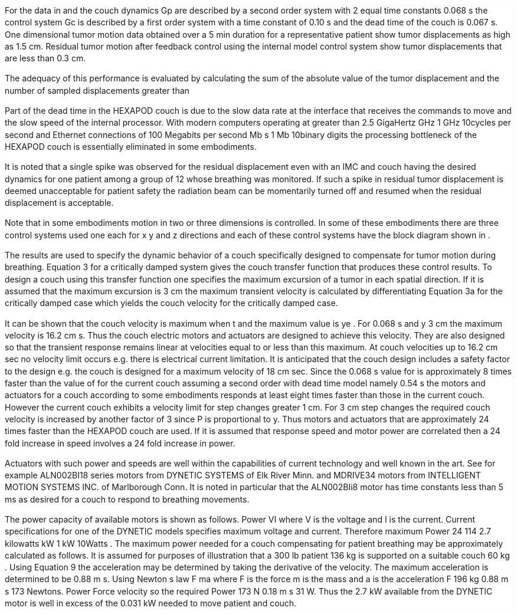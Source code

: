 For the data in and the couch dynamics Gp are described by a second order system with 2 equal time constants 0.068 s the control system Gc is described by a first order system with a time constant of 0.10 s and the dead time of the couch is 0.067 s. One dimensional tumor motion data obtained over a 5 min duration for a representative patient show tumor displacements as high as 1.5 cm. Residual tumor motion after feedback control using the internal model control system show tumor displacements that are less than 0.3 cm.

The adequacy of this performance is evaluated by calculating the sum of the absolute value of the tumor displacement and the number of sampled displacements greater than 

Part of the dead time in the HEXAPOD couch is due to the slow data rate at the interface that receives the commands to move and the slow speed of the internal processor. With modern computers operating at greater than 2.5 GigaHertz GHz 1 GHz 10cycles per second and Ethernet connections of 100 Megabits per second Mb s 1 Mb 10binary digits the processing bottleneck of the HEXAPOD couch is essentially eliminated in some embodiments.

It is noted that a single spike was observed for the residual displacement even with an IMC and couch having the desired dynamics for one patient among a group of 12 whose breathing was monitored. If such a spike in residual tumor displacement is deemed unacceptable for patient safety the radiation beam can be momentarily turned off and resumed when the residual displacement is acceptable.

Note that in some embodiments motion in two or three dimensions is controlled. In some of these embodiments there are three control systems used one each for x y and z directions and each of these control systems have the block diagram shown in .

The results are used to specify the dynamic behavior of a couch specifically designed to compensate for tumor motion during breathing. Equation 3 for a critically damped system gives the couch transfer function that produces these control results. To design a couch using this transfer function one specifies the maximum excursion of a tumor in each spatial direction. If it is assumed that the maximum excursion is 3 cm the maximum transient velocity is calculated by differentiating Equation 3a for the critically damped case which yields the couch velocity for the critically damped case.

It can be shown that the couch velocity is maximum when t and the maximum value is ye . For 0.068 s and y 3 cm the maximum velocity is 16.2 cm s. Thus the couch electric motors and actuators are designed to achieve this velocity. They are also designed so that the transient response remains linear at velocities equal to or less than this maximum. At couch velocities up to 16.2 cm sec no velocity limit occurs e.g. there is electrical current limitation. It is anticipated that the couch design includes a safety factor to the design e.g. the couch is designed for a maximum velocity of 18 cm sec. Since the 0.068 s value for is approximately 8 times faster than the value of for the current couch assuming a second order with dead time model namely 0.54 s the motors and actuators for a couch according to some embodiments responds at least eight times faster than those in the current couch. However the current couch exhibits a velocity limit for step changes greater 1 cm. For 3 cm step changes the required couch velocity is increased by another factor of 3 since P is proportional to y. Thus motors and actuators that are approximately 24 times faster than the HEXAPOD couch are used. If it is assumed that response speed and motor power are correlated then a 24 fold increase in speed involves a 24 fold increase in power.

Actuators with such power and speeds are well within the capabilities of current technology and well known in the art. See for example ALN002BI18 series motors from DYNETIC SYSTEMS of Elk River Minn. and MDRIVE34 motors from INTELLIGENT MOTION SYSTEMS INC. of Marlborough Conn. It is noted in particular that the ALN002BIi8 motor has time constants less than 5 ms as desired for a couch to respond to breathing movements.

The power capacity of available motors is shown as follows. Power VI where V is the voltage and I is the current. Current specifications for one of the DYNETIC models specifies maximum voltage and current. Therefore maximum Power 24 114 2.7 kilowatts kW 1 kW 10Watts . The maximum power needed for a couch compensating for patient breathing may be approximately calculated as follows. It is assumed for purposes of illustration that a 300 lb patient 136 kg is supported on a suitable couch 60 kg . Using Equation 9 the acceleration may be determined by taking the derivative of the velocity. The maximum acceleration is determined to be 0.88 m s. Using Newton s law F ma where F is the force m is the mass and a is the acceleration F 196 kg 0.88 m s 173 Newtons. Power Force velocity so the required Power 173 N 0.18 m s 31 W. Thus the 2.7 kW available from the DYNETIC motor is well in excess of the 0.031 kW needed to move patient and couch.
